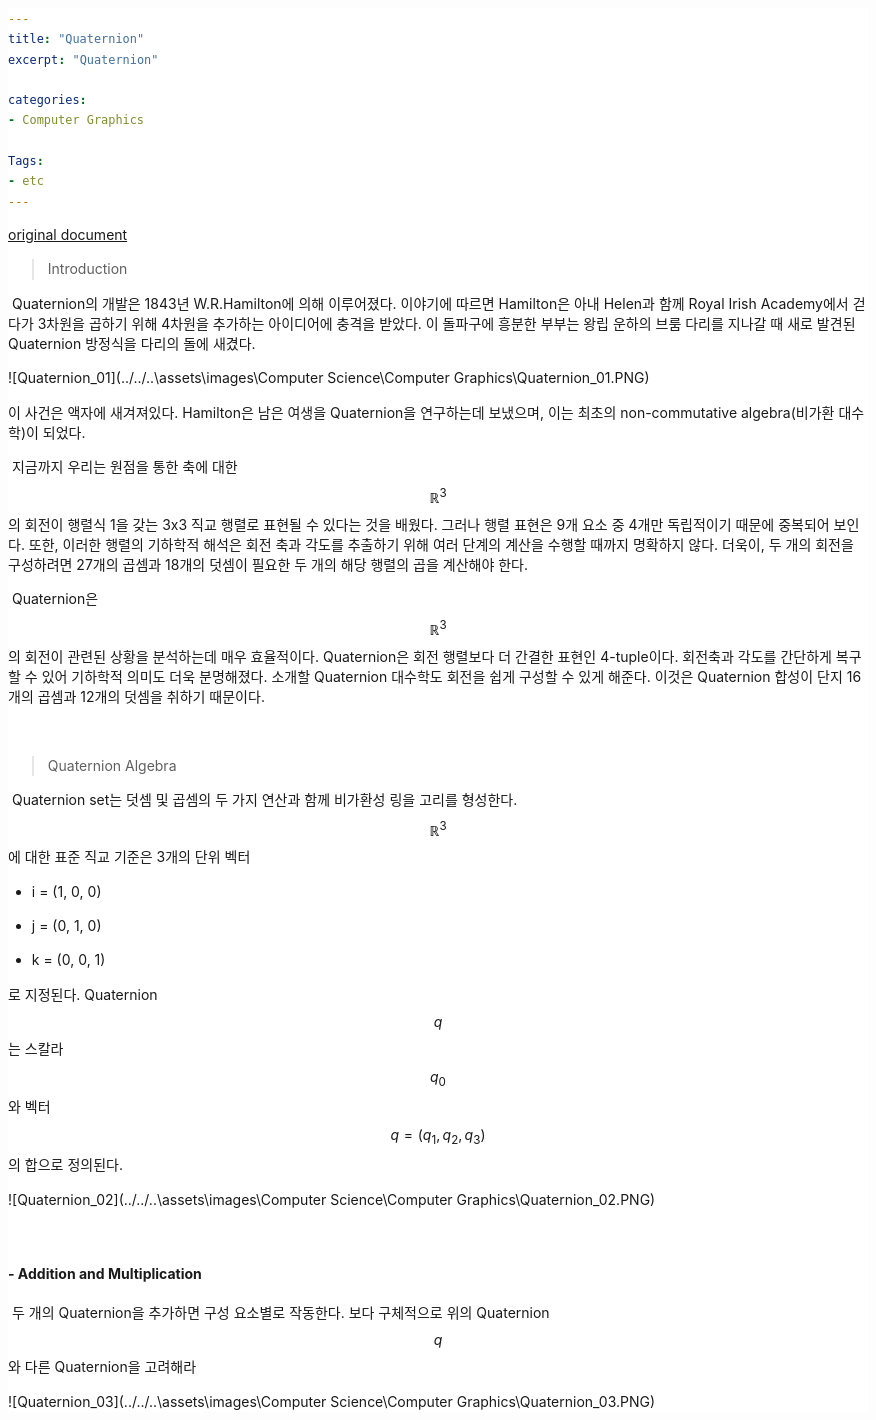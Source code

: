 ```yaml
---
title: "Quaternion"
excerpt: "Quaternion"

categories:
- Computer Graphics

Tags:
- etc
---
```


[original document](..\..\..\assets\etc\quaternion.pdf) 

> Introduction

​	Quaternion의 개발은 1843년 W.R.Hamilton에 의해 이루어졌다. 이야기에 따르면 Hamilton은 아내 Helen과 함께 Royal Irish Academy에서 걷다가 3차원을 곱하기 위해 4차원을 추가하는 아이디어에 충격을 받았다. 이 돌파구에 흥분한 부부는 왕립 운하의 브룸 다리를 지나갈 때 새로 발견된 Quaternion 방정식을 다리의 돌에 새겼다.

![Quaternion_01](../../..\assets\images\Computer Science\Computer Graphics\Quaternion_01.PNG)

이 사건은 액자에 새겨져있다. Hamilton은 남은 여생을 Quaternion을 연구하는데 보냈으며, 이는 최초의 non-commutative algebra(비가환 대수학)이 되었다.

​	지금까지 우리는 원점을 통한 축에 대한 $$\mathbb{R}^3$$의 회전이 행렬식 1을 갖는 3x3 직교 행렬로 표현될 수 있다는 것을 배웠다. 그러나 행렬 표현은 9개 요소 중 4개만 독립적이기 때문에 중복되어 보인다. 또한, 이러한 행렬의 기하학적 해석은 회전 축과 각도를 추출하기 위해 여러 단계의 계산을 수행할 때까지 명확하지 않다. 더욱이, 두 개의 회전을 구성하려면 27개의 곱셈과 18개의 덧셈이 필요한 두 개의 해당 행렬의 곱을 계산해야 한다.

​	Quaternion은 $$\mathbb{R}^3$$​의 회전이 관련된 상황을 분석하는데 매우 효율적이다. Quaternion은 회전 행렬보다 더 간결한 표현인 4-tuple이다. 회전축과 각도를 간단하게 복구할 수 있어 기하학적 의미도 더욱 분명해졌다. 소개할 Quaternion 대수학도 회전을 쉽게 구성할 수 있게 해준다. 이것은 Quaternion 합성이 단지 16개의 곱셈과 12개의 덧셈을 취하기 때문이다.

​    

> Quaternion Algebra

​	Quaternion set는 덧셈 및 곱셈의 두 가지 연산과 함께 비가환성 링을 고리를 형성한다. $$\mathbb{R}^3$$에 대한 표준 직교 기준은 3개의 단위 벡터

- i = (1, 0, 0)

- j = (0, 1, 0)
- k = (0, 0, 1)

로 지정된다. Quaternion $$q$$ 는 스칼라 $$q_0$$와 벡터 $$q = (q_1, q_2, q_3)$$의 합으로 정의된다.

![Quaternion_02](../../..\assets\images\Computer Science\Computer Graphics\Quaternion_02.PNG)

​    

#### - Addition and Multiplication

​	두 개의 Quaternion을 추가하면 구성 요소별로 작동한다. 보다 구체적으로 위의 Quaternion $$q$$와 다른 Quaternion을 고려해라

![Quaternion_03](../../..\assets\images\Computer Science\Computer Graphics\Quaternion_03.PNG)
